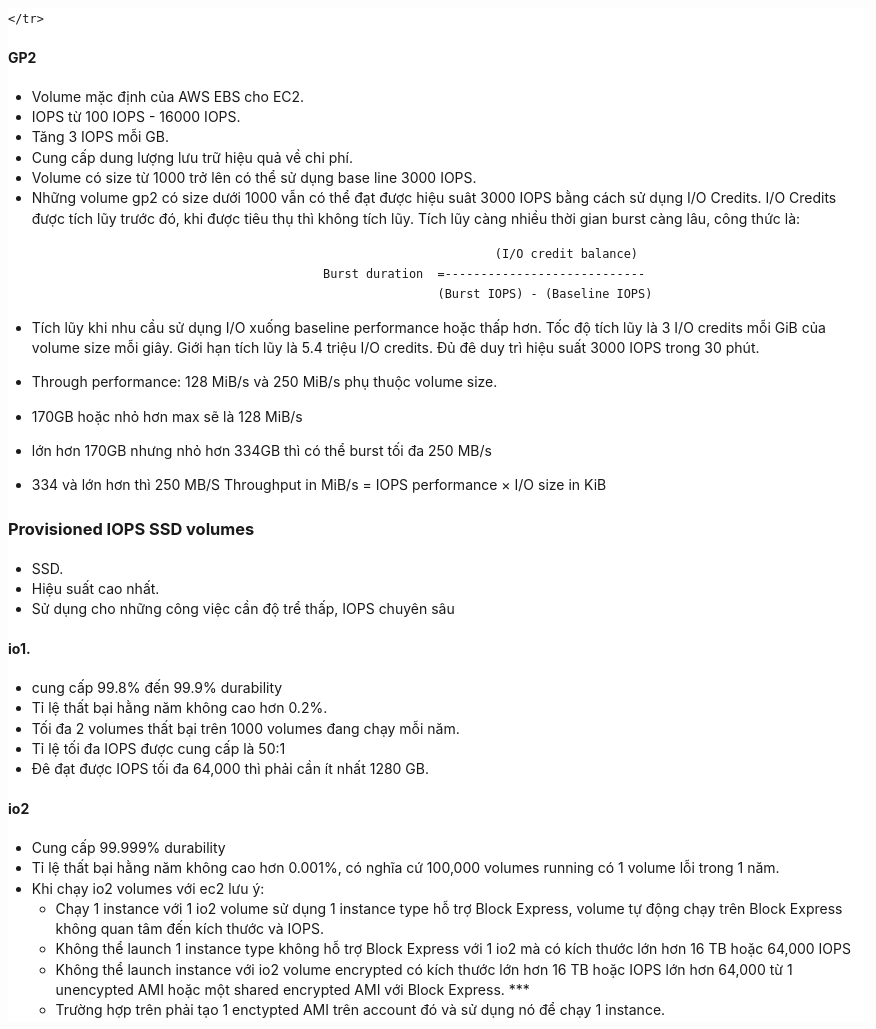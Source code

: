     </tr>
</table>
</div>

#### **GP2**
- Volume mặc định của AWS EBS cho EC2.
- IOPS từ 100 IOPS - 16000 IOPS.
- Tăng 3 IOPS mỗi GB.
- Cung cấp dung lượng lưu trữ hiệu quả về chi phí.
- Volume có size từ 1000 trở lên có thể sử dụng base line 3000 IOPS.
- Những volume gp2 có size dưới 1000 vẫn có thể đạt được hiệu suât 3000 IOPS bằng cách sử dụng I/O Credits. I/O Credits được tích lũy trước đó, khi được tiêu thụ thì không tích lũy. Tích lũy càng nhiều thời gian burst càng lâu, công thức là:
```
                                                                    (I/O credit balance)
                                            Burst duration  =----------------------------
                                                            (Burst IOPS) - (Baseline IOPS)
```
- Tích lũy khi nhu cầu sử dụng I/O xuống baseline performance hoặc thấp hơn. Tốc độ tích lũy là 3 I/O credits mỗi GiB của volume size mỗi giây. Giới hạn tích lũy là 5.4 triệu I/O credits. Đủ đê duy trì hiệu suất 3000 IOPS trong 30 phút.

- Through performance: 128 MiB/s và 250 MiB/s phụ thuộc volume size.
- 170GB hoặc nhỏ hơn max sẽ là 128 MiB/s
- lớn hơn 170GB nhưng nhỏ hơn 334GB thì có thể burst tối đa 250 MB/s
- 334 và lớn hơn thì 250 MB/S
Throughput in MiB/s = IOPS performance × I/O size in KiB

### **Provisioned IOPS SSD volumes**
- SSD.
- Hiệu suất cao nhất.
- Sử dụng cho những công việc cần độ trể thấp, IOPS chuyên sâu

#### **io1.**
- cung cấp 99.8% đến 99.9% durability
- Tỉ lệ thất bại hằng năm không cao hơn 0.2%.
- Tối đa 2 volumes thất bại trên 1000 volumes đang chạy mỗi năm.
- Tỉ lệ tối đa IOPS được cung cấp là 50:1
- Đê đạt được IOPS tối đa 64,000 thì phải cần ít nhất 1280 GB.

#### **io2**
- Cung cấp 99.999% durability
- Tỉ lệ thất bại hằng năm không cao hơn 0.001%, có nghĩa cứ 100,000 volumes running có 1 volume lỗi trong 1 năm.
- Khi chạy io2 volumes với ec2 lưu ý:
    - Chạy 1 instance với 1 io2 volume sử dụng 1 instance type hỗ trợ Block Express, volume tự động chạy trên Block Express không quan tâm đến kích thước và IOPS.
    - Không thể launch 1 instance type không hỗ trợ Block Express với 1 io2 mà có kích thước lớn hơn 16 TB hoặc 64,000 IOPS
    - Không thể launch instance với io2 volume encrypted có kích thước lớn hơn 16 TB hoặc IOPS lớn hơn 64,000 từ 1 unencypted AMI hoặc một shared encrypted AMI với Block Express. ***
    - Trường hợp trên phải tạo 1 enctypted AMI trên account đó và sử dụng nó để chạy 1 instance.
